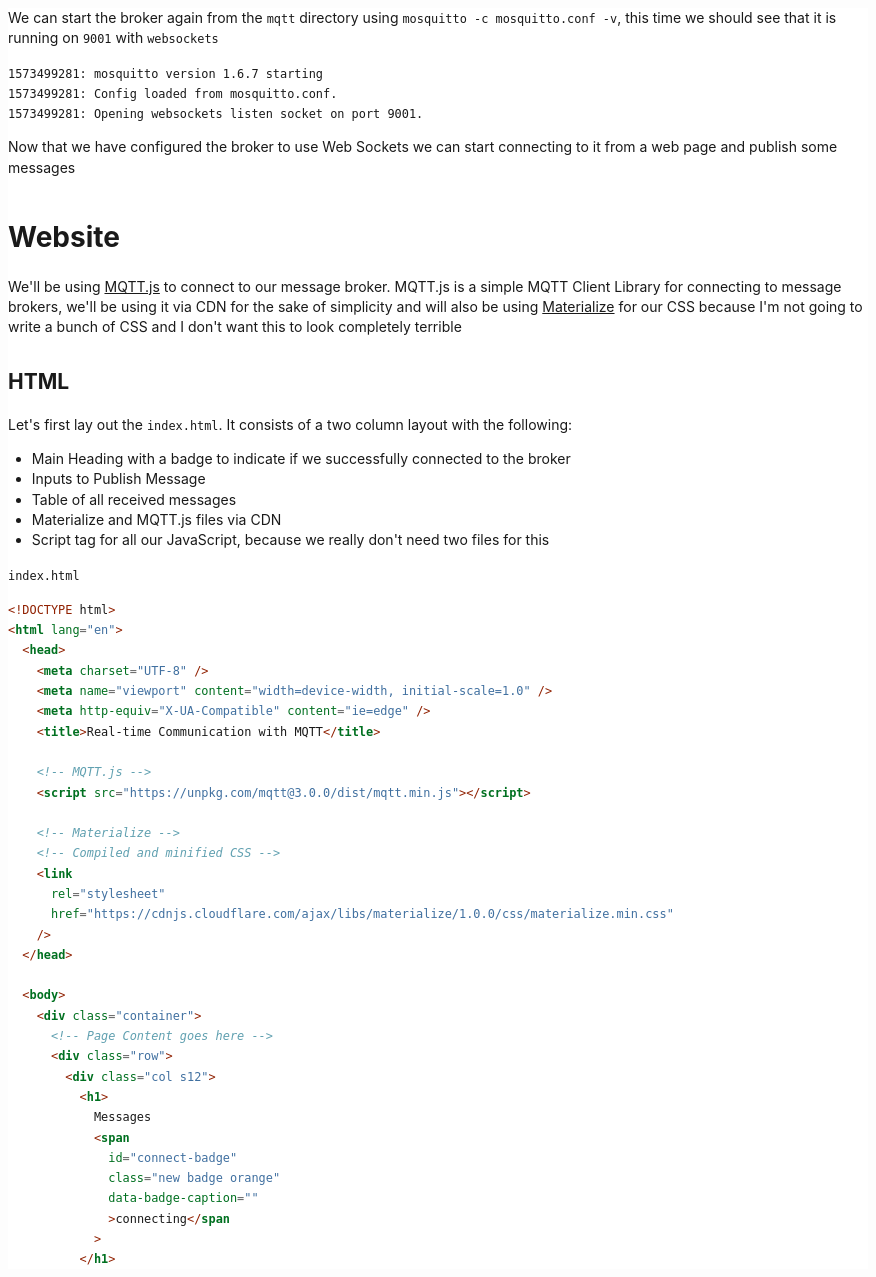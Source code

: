 We can start the broker again from the `mqtt` directory using `mosquitto -c mosquitto.conf -v`, this time we should see that it is running on `9001` with `websockets`

```
1573499281: mosquitto version 1.6.7 starting
1573499281: Config loaded from mosquitto.conf.
1573499281: Opening websockets listen socket on port 9001.
```

Now that we have configured the broker to use Web Sockets we can start connecting to it from a web page and publish some messages

# Website

We'll be using [MQTT.js](https://github.com/mqttjs/MQTT.js) to connect to our message broker. MQTT.js is a simple MQTT Client Library for connecting to message brokers, we'll be using it via CDN for the sake of simplicity and will also be using [Materialize](https://materializecss.com/) for our CSS because I'm not going to write a bunch of CSS and I don't want this to look completely terrible

## HTML

Let's first lay out the `index.html`. It consists of a two column layout with the following:

- Main Heading with a badge to indicate if we successfully connected to the broker
- Inputs to Publish Message
- Table of all received messages
- Materialize and MQTT.js files via CDN
- Script tag for all our JavaScript, because we really don't need two files for this

`index.html`

```html
<!DOCTYPE html>
<html lang="en">
  <head>
    <meta charset="UTF-8" />
    <meta name="viewport" content="width=device-width, initial-scale=1.0" />
    <meta http-equiv="X-UA-Compatible" content="ie=edge" />
    <title>Real-time Communication with MQTT</title>

    <!-- MQTT.js -->
    <script src="https://unpkg.com/mqtt@3.0.0/dist/mqtt.min.js"></script>

    <!-- Materialize -->
    <!-- Compiled and minified CSS -->
    <link
      rel="stylesheet"
      href="https://cdnjs.cloudflare.com/ajax/libs/materialize/1.0.0/css/materialize.min.css"
    />
  </head>

  <body>
    <div class="container">
      <!-- Page Content goes here -->
      <div class="row">
        <div class="col s12">
          <h1>
            Messages
            <span
              id="connect-badge"
              class="new badge orange"
              data-badge-caption=""
              >connecting</span
            >
          </h1>
```